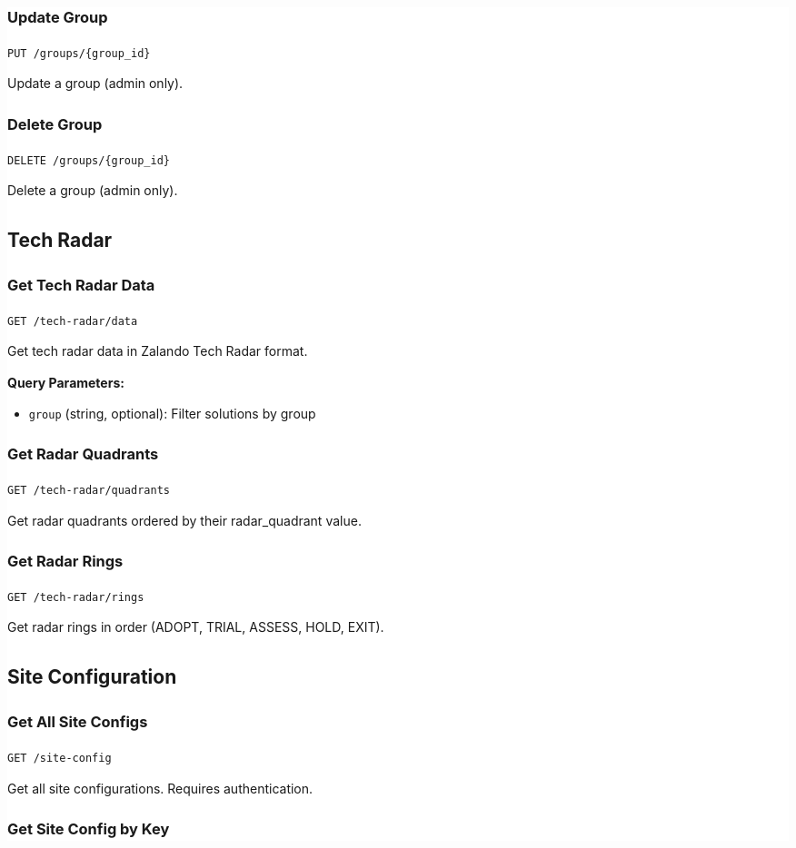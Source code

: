 ### Update Group

```http
PUT /groups/{group_id}
```

Update a group (admin only).

### Delete Group

```http
DELETE /groups/{group_id}
```

Delete a group (admin only).

## Tech Radar

### Get Tech Radar Data

```http
GET /tech-radar/data
```

Get tech radar data in Zalando Tech Radar format.

**Query Parameters:**

- `group` (string, optional): Filter solutions by group

### Get Radar Quadrants

```http
GET /tech-radar/quadrants
```

Get radar quadrants ordered by their radar_quadrant value.

### Get Radar Rings

```http
GET /tech-radar/rings
```

Get radar rings in order (ADOPT, TRIAL, ASSESS, HOLD, EXIT).

## Site Configuration

### Get All Site Configs

```http
GET /site-config
```

Get all site configurations. Requires authentication.

### Get Site Config by Key

